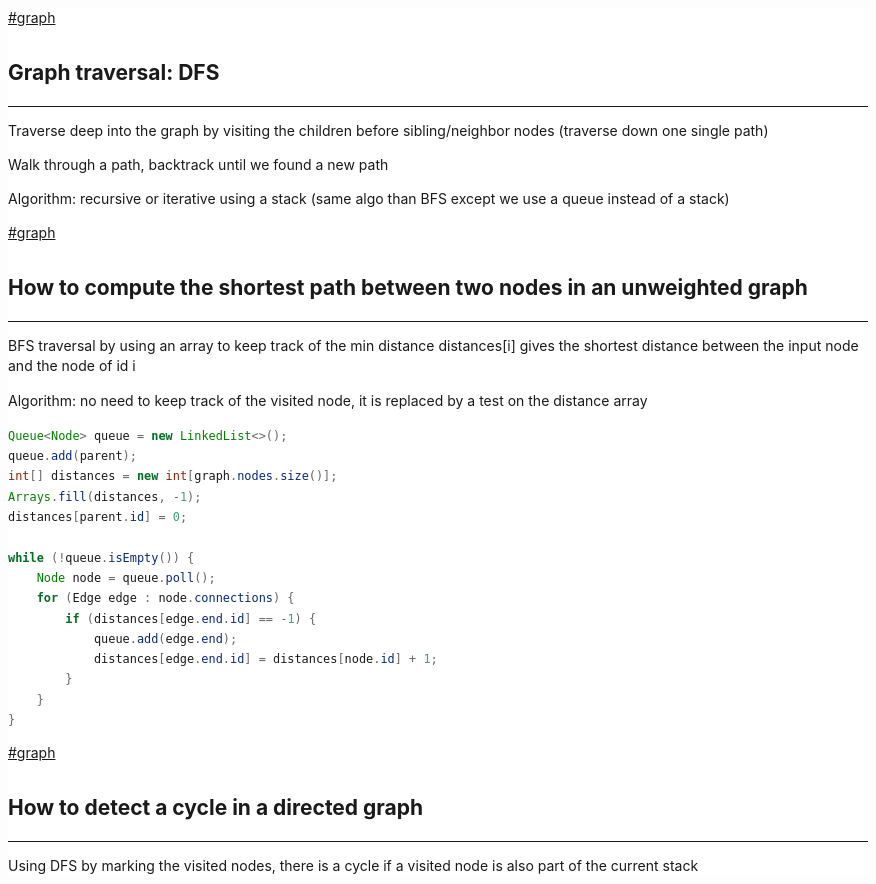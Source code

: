 [#graph](graph.md)

## Graph traversal: DFS

----

Traverse deep into the graph by visiting the children before sibling/neighbor nodes (traverse down one single path)

Walk through a path, backtrack until we found a new path

Algorithm: recursive or iterative using a stack (same algo than BFS except we use a queue instead of a stack)

[#graph](graph.md)

## How to compute the shortest path between two nodes in an unweighted graph

----

BFS traversal by using an array to keep track of the min distance distances[i] gives the shortest distance between the
input node and the node of id i

Algorithm: no need to keep track of the visited node, it is replaced by a test on the distance array

```java
Queue<Node> queue = new LinkedList<>();
queue.add(parent);
int[] distances = new int[graph.nodes.size()];
Arrays.fill(distances, -1);
distances[parent.id] = 0;

while (!queue.isEmpty()) {
	Node node = queue.poll();
	for (Edge edge : node.connections) {
		if (distances[edge.end.id] == -1) {
			queue.add(edge.end);
			distances[edge.end.id] = distances[node.id] + 1;
		}
	}
}
```

[#graph](graph.md)

## How to detect a cycle in a directed graph

----

Using DFS by marking the visited nodes, there is a cycle if a visited node is also part of the current stack
